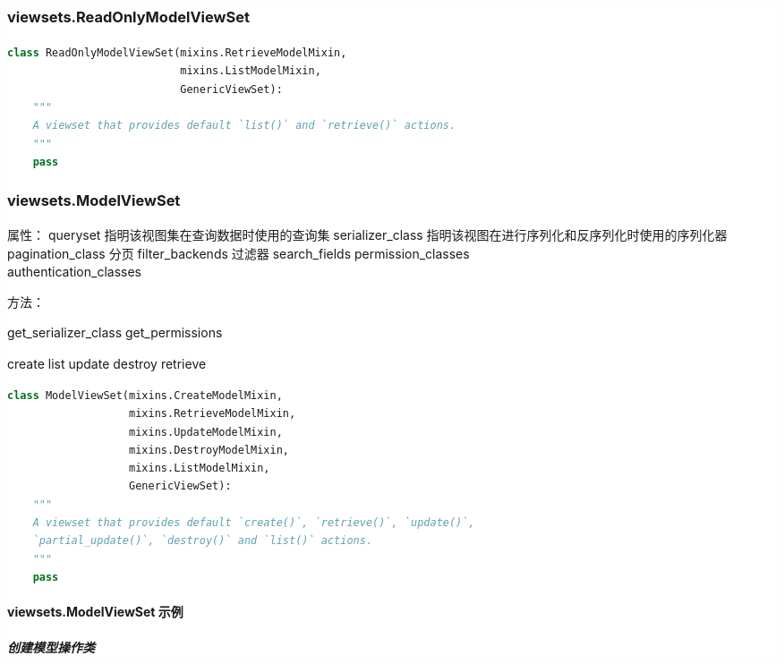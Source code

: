```python
```

### viewsets.ReadOnlyModelViewSet

```python
class ReadOnlyModelViewSet(mixins.RetrieveModelMixin,
                           mixins.ListModelMixin,
                           GenericViewSet):
    """
    A viewset that provides default `list()` and `retrieve()` actions.
    """
    pass
```

### viewsets.ModelViewSet

属性：
queryset  指明该视图集在查询数据时使用的查询集
serializer_class 指明该视图在进行序列化和反序列化时使用的序列化器
pagination_class  分页
filter_backends    过滤器
search_fields
permission_classes  
authentication_classes 


方法：

get_serializer_class
get_permissions

create
list
update
destroy
retrieve


```python
class ModelViewSet(mixins.CreateModelMixin,
                   mixins.RetrieveModelMixin,
                   mixins.UpdateModelMixin,
                   mixins.DestroyModelMixin,
                   mixins.ListModelMixin,
                   GenericViewSet):
    """
    A viewset that provides default `create()`, `retrieve()`, `update()`,
    `partial_update()`, `destroy()` and `list()` actions.
    """
    pass
```

#### viewsets.ModelViewSet 示例

##### 创建模型操作类
